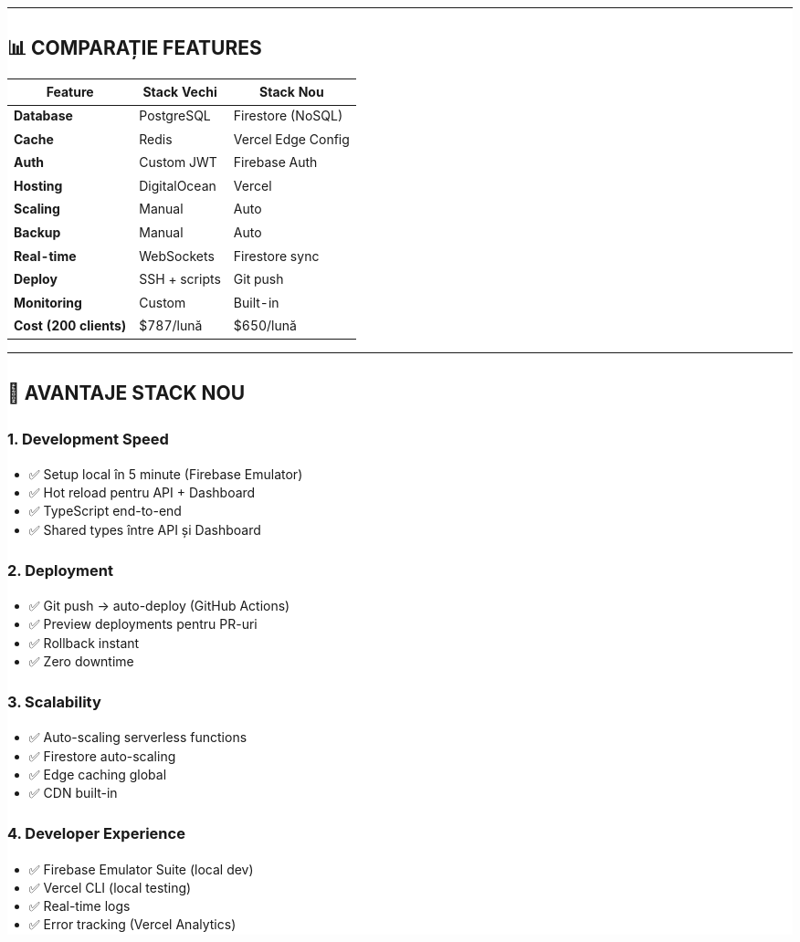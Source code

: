
---

## 📊 COMPARAȚIE FEATURES

| Feature | Stack Vechi | Stack Nou |
|---------|-------------|-----------|
| **Database** | PostgreSQL | Firestore (NoSQL) |
| **Cache** | Redis | Vercel Edge Config |
| **Auth** | Custom JWT | Firebase Auth |
| **Hosting** | DigitalOcean | Vercel |
| **Scaling** | Manual | Auto |
| **Backup** | Manual | Auto |
| **Real-time** | WebSockets | Firestore sync |
| **Deploy** | SSH + scripts | Git push |
| **Monitoring** | Custom | Built-in |
| **Cost (200 clients)** | $787/lună | $650/lună |

---

## 🚀 AVANTAJE STACK NOU

### **1. Development Speed**
- ✅ Setup local în 5 minute (Firebase Emulator)
- ✅ Hot reload pentru API + Dashboard
- ✅ TypeScript end-to-end
- ✅ Shared types între API și Dashboard

### **2. Deployment**
- ✅ Git push → auto-deploy (GitHub Actions)
- ✅ Preview deployments pentru PR-uri
- ✅ Rollback instant
- ✅ Zero downtime

### **3. Scalability**
- ✅ Auto-scaling serverless functions
- ✅ Firestore auto-scaling
- ✅ Edge caching global
- ✅ CDN built-in

### **4. Developer Experience**
- ✅ Firebase Emulator Suite (local dev)
- ✅ Vercel CLI (local testing)
- ✅ Real-time logs
- ✅ Error tracking (Vercel Analytics)
